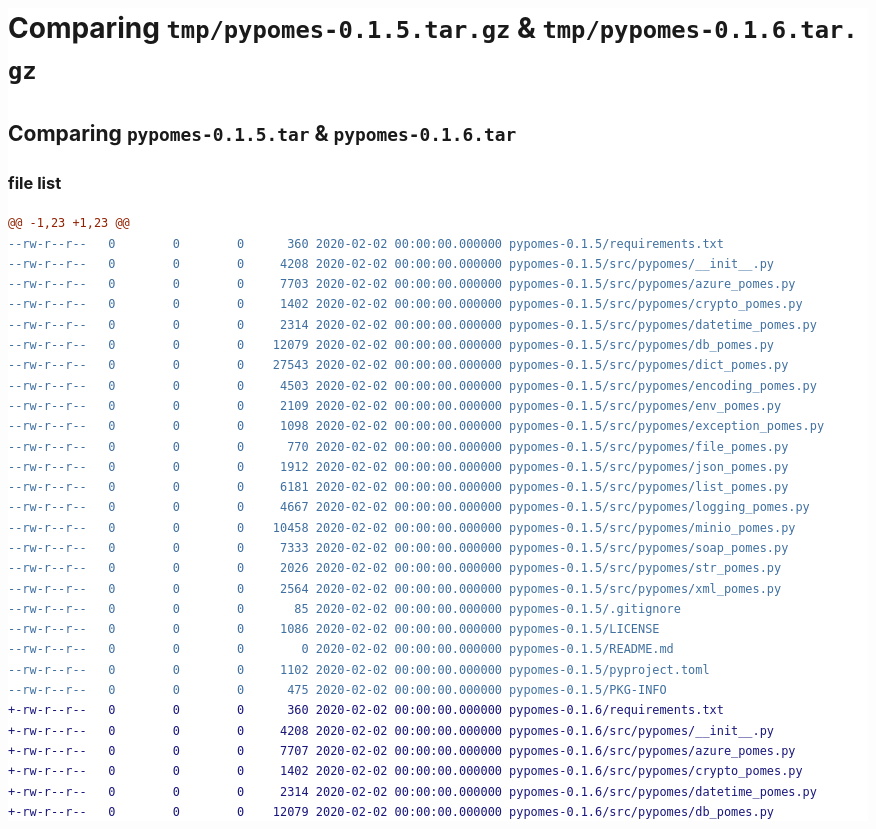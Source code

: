 # Comparing `tmp/pypomes-0.1.5.tar.gz` & `tmp/pypomes-0.1.6.tar.gz`

## Comparing `pypomes-0.1.5.tar` & `pypomes-0.1.6.tar`

### file list

```diff
@@ -1,23 +1,23 @@
--rw-r--r--   0        0        0      360 2020-02-02 00:00:00.000000 pypomes-0.1.5/requirements.txt
--rw-r--r--   0        0        0     4208 2020-02-02 00:00:00.000000 pypomes-0.1.5/src/pypomes/__init__.py
--rw-r--r--   0        0        0     7703 2020-02-02 00:00:00.000000 pypomes-0.1.5/src/pypomes/azure_pomes.py
--rw-r--r--   0        0        0     1402 2020-02-02 00:00:00.000000 pypomes-0.1.5/src/pypomes/crypto_pomes.py
--rw-r--r--   0        0        0     2314 2020-02-02 00:00:00.000000 pypomes-0.1.5/src/pypomes/datetime_pomes.py
--rw-r--r--   0        0        0    12079 2020-02-02 00:00:00.000000 pypomes-0.1.5/src/pypomes/db_pomes.py
--rw-r--r--   0        0        0    27543 2020-02-02 00:00:00.000000 pypomes-0.1.5/src/pypomes/dict_pomes.py
--rw-r--r--   0        0        0     4503 2020-02-02 00:00:00.000000 pypomes-0.1.5/src/pypomes/encoding_pomes.py
--rw-r--r--   0        0        0     2109 2020-02-02 00:00:00.000000 pypomes-0.1.5/src/pypomes/env_pomes.py
--rw-r--r--   0        0        0     1098 2020-02-02 00:00:00.000000 pypomes-0.1.5/src/pypomes/exception_pomes.py
--rw-r--r--   0        0        0      770 2020-02-02 00:00:00.000000 pypomes-0.1.5/src/pypomes/file_pomes.py
--rw-r--r--   0        0        0     1912 2020-02-02 00:00:00.000000 pypomes-0.1.5/src/pypomes/json_pomes.py
--rw-r--r--   0        0        0     6181 2020-02-02 00:00:00.000000 pypomes-0.1.5/src/pypomes/list_pomes.py
--rw-r--r--   0        0        0     4667 2020-02-02 00:00:00.000000 pypomes-0.1.5/src/pypomes/logging_pomes.py
--rw-r--r--   0        0        0    10458 2020-02-02 00:00:00.000000 pypomes-0.1.5/src/pypomes/minio_pomes.py
--rw-r--r--   0        0        0     7333 2020-02-02 00:00:00.000000 pypomes-0.1.5/src/pypomes/soap_pomes.py
--rw-r--r--   0        0        0     2026 2020-02-02 00:00:00.000000 pypomes-0.1.5/src/pypomes/str_pomes.py
--rw-r--r--   0        0        0     2564 2020-02-02 00:00:00.000000 pypomes-0.1.5/src/pypomes/xml_pomes.py
--rw-r--r--   0        0        0       85 2020-02-02 00:00:00.000000 pypomes-0.1.5/.gitignore
--rw-r--r--   0        0        0     1086 2020-02-02 00:00:00.000000 pypomes-0.1.5/LICENSE
--rw-r--r--   0        0        0        0 2020-02-02 00:00:00.000000 pypomes-0.1.5/README.md
--rw-r--r--   0        0        0     1102 2020-02-02 00:00:00.000000 pypomes-0.1.5/pyproject.toml
--rw-r--r--   0        0        0      475 2020-02-02 00:00:00.000000 pypomes-0.1.5/PKG-INFO
+-rw-r--r--   0        0        0      360 2020-02-02 00:00:00.000000 pypomes-0.1.6/requirements.txt
+-rw-r--r--   0        0        0     4208 2020-02-02 00:00:00.000000 pypomes-0.1.6/src/pypomes/__init__.py
+-rw-r--r--   0        0        0     7707 2020-02-02 00:00:00.000000 pypomes-0.1.6/src/pypomes/azure_pomes.py
+-rw-r--r--   0        0        0     1402 2020-02-02 00:00:00.000000 pypomes-0.1.6/src/pypomes/crypto_pomes.py
+-rw-r--r--   0        0        0     2314 2020-02-02 00:00:00.000000 pypomes-0.1.6/src/pypomes/datetime_pomes.py
+-rw-r--r--   0        0        0    12079 2020-02-02 00:00:00.000000 pypomes-0.1.6/src/pypomes/db_pomes.py
```